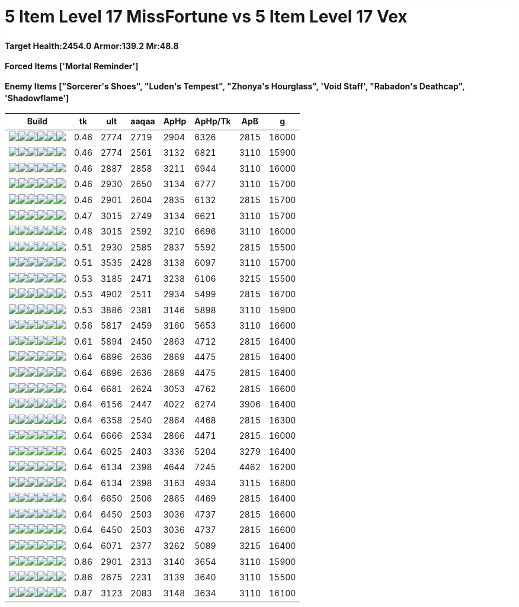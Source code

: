 

# 5 Item Level 17 MissFortune vs 5 Item Level 17 Vex

**Target Health:2454.0 Armor:139.2 Mr:48.8**


**Forced Items ['Mortal Reminder']**


**Enemy Items ["Sorcerer's Shoes", "Luden's Tempest", "Zhonya's Hourglass", 'Void Staff', "Rabadon's Deathcap", 'Shadowflame']**




Build | tk | ult | aaqaa |ApHp | ApHp/Tk | ApB | g
-|-|-|-|-|-|-|-
![](/item/6672.png)![](/item/3124.png)![](/item/3115.png)![](/item/3153.png)![](/item/3033.png)![](/item/1001.png)|0.46|2774|2719|2904|6326|2815|16000
![](/item/6672.png)![](/item/3124.png)![](/item/3091.png)![](/item/3115.png)![](/item/3033.png)![](/item/1001.png)|0.46|2774|2561|3132|6821|3110|15900
![](/item/6672.png)![](/item/3124.png)![](/item/3091.png)![](/item/3153.png)![](/item/3033.png)![](/item/1001.png)|0.46|2887|2858|3211|6944|3110|16000
![](/item/6672.png)![](/item/3124.png)![](/item/3091.png)![](/item/3087.png)![](/item/3033.png)![](/item/1001.png)|0.46|2930|2650|3134|6777|3110|15700
![](/item/6672.png)![](/item/3124.png)![](/item/3095.png)![](/item/3115.png)![](/item/3033.png)![](/item/1001.png)|0.46|2901|2604|2835|6132|2815|15700
![](/item/6672.png)![](/item/3124.png)![](/item/3091.png)![](/item/3095.png)![](/item/3033.png)![](/item/1001.png)|0.47|3015|2749|3134|6621|3110|15700
![](/item/3091.png)![](/item/3153.png)![](/item/3124.png)![](/item/3033.png)![](/item/3095.png)![](/item/1001.png)|0.48|3015|2592|3210|6696|3110|16000
![](/item/6672.png)![](/item/3124.png)![](/item/3095.png)![](/item/3094.png)![](/item/3033.png)![](/item/1001.png)|0.51|2930|2585|2837|5592|2815|15500
![](/item/3095.png)![](/item/3124.png)![](/item/3091.png)![](/item/6676.png)![](/item/3033.png)![](/item/1001.png)|0.51|3535|2428|3138|6097|3110|15700
![](/item/6672.png)![](/item/3124.png)![](/item/3095.png)![](/item/3033.png)![](/item/3181.png)![](/item/1001.png)|0.53|3185|2471|3238|6106|3215|15500
![](/item/3142.png)![](/item/3095.png)![](/item/3033.png)![](/item/3153.png)![](/item/6672.png)![](/item/1038.png)|0.53|4902|2511|2934|5499|2815|16700
![](/item/6671.png)![](/item/3095.png)![](/item/3033.png)![](/item/6676.png)![](/item/3091.png)![](/item/1001.png)|0.53|3886|2381|3146|5898|3110|15900
![](/item/3142.png)![](/item/3095.png)![](/item/3033.png)![](/item/6676.png)![](/item/3091.png)![](/item/1038.png)|0.56|5817|2459|3160|5653|3110|16600
![](/item/3142.png)![](/item/3095.png)![](/item/3033.png)![](/item/6676.png)![](/item/3094.png)![](/item/1038.png)|0.61|5894|2450|2863|4712|2815|16400
![](/item/3142.png)![](/item/3095.png)![](/item/3033.png)![](/item/6676.png)![](/item/6693.png)![](/item/1038.png)|0.64|6896|2636|2869|4475|2815|16400
![](/item/3142.png)![](/item/3095.png)![](/item/3033.png)![](/item/6676.png)![](/item/6696.png)![](/item/1038.png)|0.64|6896|2636|2869|4475|2815|16400
![](/item/3142.png)![](/item/3095.png)![](/item/3033.png)![](/item/6676.png)![](/item/3072.png)![](/item/1038.png)|0.64|6681|2624|3053|4762|2815|16600
![](/item/3142.png)![](/item/3095.png)![](/item/3033.png)![](/item/6676.png)![](/item/6673.png)![](/item/1038.png)|0.64|6156|2447|4022|6274|3906|16400
![](/item/3142.png)![](/item/3095.png)![](/item/3033.png)![](/item/6676.png)![](/item/3004.png)![](/item/1038.png)|0.64|6358|2540|2864|4468|2815|16300
![](/item/3142.png)![](/item/3095.png)![](/item/3033.png)![](/item/6676.png)![](/item/6695.png)![](/item/1038.png)|0.64|6666|2534|2866|4471|2815|16000
![](/item/3142.png)![](/item/3095.png)![](/item/3033.png)![](/item/6676.png)![](/item/3139.png)![](/item/1038.png)|0.64|6025|2403|3336|5204|3279|16400
![](/item/3142.png)![](/item/3095.png)![](/item/3033.png)![](/item/6676.png)![](/item/3156.png)![](/item/1038.png)|0.64|6134|2398|4644|7245|4462|16200
![](/item/3142.png)![](/item/3095.png)![](/item/3033.png)![](/item/6676.png)![](/item/3161.png)![](/item/1038.png)|0.64|6134|2398|3163|4934|3115|16800
![](/item/3142.png)![](/item/3095.png)![](/item/3033.png)![](/item/6693.png)![](/item/6696.png)![](/item/1038.png)|0.64|6650|2506|2865|4469|2815|16400
![](/item/3142.png)![](/item/3095.png)![](/item/3033.png)![](/item/3072.png)![](/item/6693.png)![](/item/1038.png)|0.64|6450|2503|3036|4737|2815|16600
![](/item/3142.png)![](/item/3095.png)![](/item/3033.png)![](/item/3072.png)![](/item/6696.png)![](/item/1038.png)|0.64|6450|2503|3036|4737|2815|16600
![](/item/3142.png)![](/item/3095.png)![](/item/3033.png)![](/item/6676.png)![](/item/3181.png)![](/item/1038.png)|0.64|6071|2377|3262|5089|3215|16400
![](/item/3095.png)![](/item/3124.png)![](/item/3115.png)![](/item/3091.png)![](/item/3033.png)![](/item/1001.png)|0.86|2901|2313|3140|3654|3110|15900
![](/item/3095.png)![](/item/3124.png)![](/item/3091.png)![](/item/3085.png)![](/item/3033.png)![](/item/1001.png)|0.86|2675|2231|3139|3640|3110|15500
![](/item/6671.png)![](/item/3095.png)![](/item/3091.png)![](/item/3033.png)![](/item/3115.png)![](/item/1001.png)|0.87|3123|2083|3148|3634|3110|16100